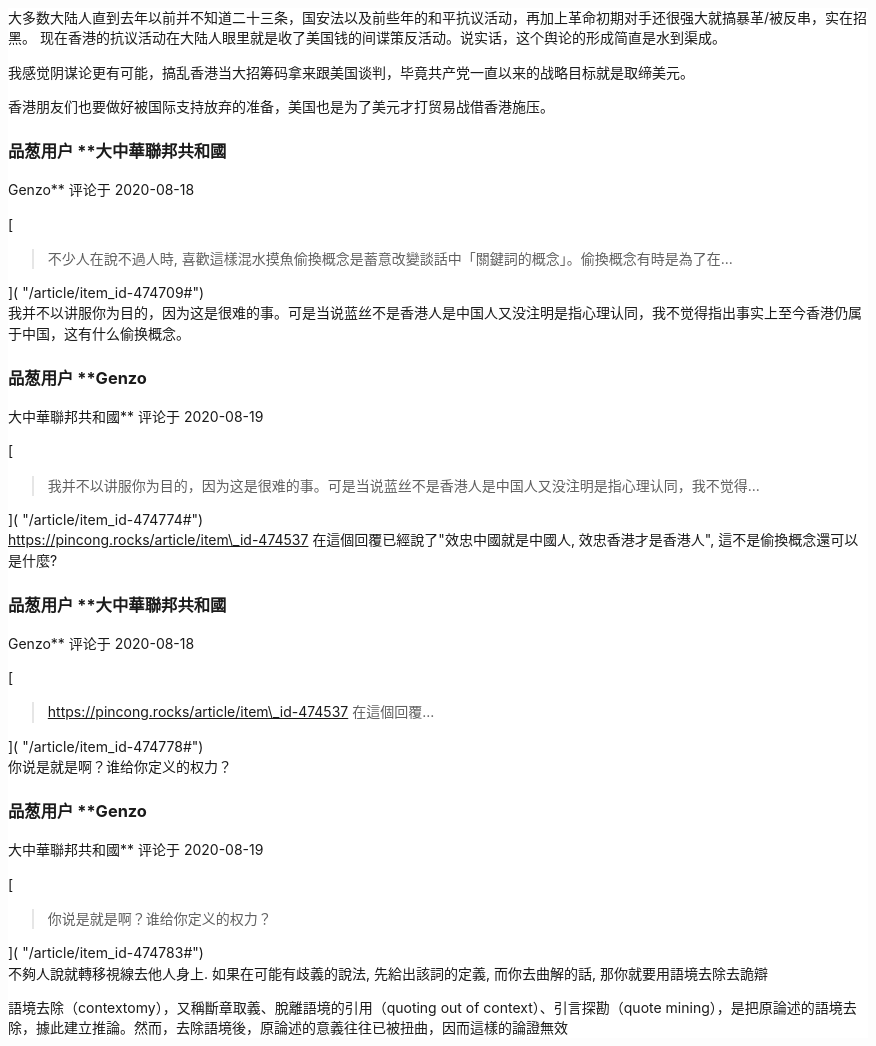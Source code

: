 大多数大陆人直到去年以前并不知道二十三条，国安法以及前些年的和平抗议活动，再加上革命初期对手还很强大就搞暴革/被反串，实在招黑。 现在香港的抗议活动在大陆人眼里就是收了美国钱的间谍策反活动。说实话，这个舆论的形成简直是水到渠成。   
  
我感觉阴谋论更有可能，搞乱香港当大招筹码拿来跟美国谈判，毕竟共产党一直以来的战略目标就是取缔美元。  
  
香港朋友们也要做好被国际支持放弃的准备，美国也是为了美元才打贸易战借香港施压。
        


            
### 品葱用户 **大中華聯邦共和國 
Genzo** 评论于 2020-08-18
        
[

> 不少人在說不過人時, 喜歡這樣混水摸魚偷換概念是蓄意改變談話中「關鍵詞的概念」。偷換概念有時是為了在...

]( "/article/item_id-474709#")  
我并不以讲服你为目的，因为这是很难的事。可是当说蓝丝不是香港人是中国人又没注明是指心理认同，我不觉得指出事实上至今香港仍属于中国，这有什么偷换概念。
        


            
### 品葱用户 **Genzo 
大中華聯邦共和國** 评论于 2020-08-19
        
[

> 我并不以讲服你为目的，因为这是很难的事。可是当说蓝丝不是香港人是中国人又没注明是指心理认同，我不觉得...

]( "/article/item_id-474774#")  
https://pincong.rocks/article/item\_id-474537 在這個回覆已經說了"效忠中國就是中國人, 效忠香港才是香港人", 這不是偷換概念還可以是什麼?
        


            
### 品葱用户 **大中華聯邦共和國 
Genzo** 评论于 2020-08-18
        
[

> https://pincong.rocks/article/item\_id-474537 在這個回覆...

]( "/article/item_id-474778#")  
你说是就是啊？谁给你定义的权力？
        


            
### 品葱用户 **Genzo 
大中華聯邦共和國** 评论于 2020-08-19
        
[

> 你说是就是啊？谁给你定义的权力？

]( "/article/item_id-474783#")  
不夠人說就轉移視線去他人身上. 如果在可能有歧義的說法, 先給出該詞的定義, 而你去曲解的話, 那你就要用語境去除去詭辯  
  
語境去除（contextomy），又稱斷章取義、脫離語境的引用（quoting out of context）、引言探勘（quote mining），是把原論述的語境去除，據此建立推論。然而，去除語境後，原論述的意義往往已被扭曲，因而這樣的論證無效
        
